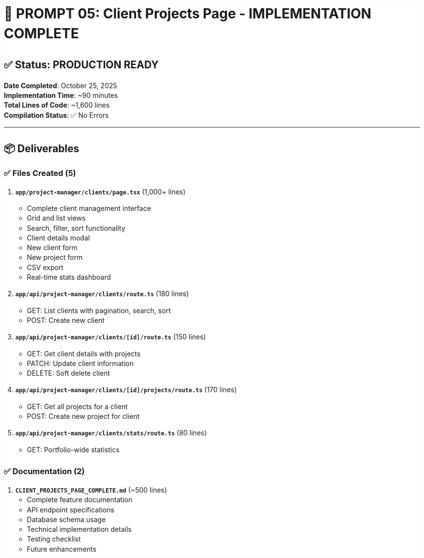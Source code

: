 # 🎉 PROMPT 05: Client Projects Page - IMPLEMENTATION COMPLETE

## ✅ Status: PRODUCTION READY

**Date Completed**: October 25, 2025  
**Implementation Time**: ~90 minutes  
**Total Lines of Code**: ~1,600 lines  
**Compilation Status**: ✅ No Errors

---

## 📦 Deliverables

### ✅ Files Created (5)

1. **`app/project-manager/clients/page.tsx`** (1,000+ lines)
   - Complete client management interface
   - Grid and list views
   - Search, filter, sort functionality
   - Client details modal
   - New client form
   - New project form
   - CSV export
   - Real-time stats dashboard

2. **`app/api/project-manager/clients/route.ts`** (180 lines)
   - GET: List clients with pagination, search, sort
   - POST: Create new client

3. **`app/api/project-manager/clients/[id]/route.ts`** (150 lines)
   - GET: Get client details with projects
   - PATCH: Update client information
   - DELETE: Soft delete client

4. **`app/api/project-manager/clients/[id]/projects/route.ts`** (170 lines)
   - GET: Get all projects for a client
   - POST: Create new project for client

5. **`app/api/project-manager/clients/stats/route.ts`** (80 lines)
   - GET: Portfolio-wide statistics

### ✅ Documentation (2)

1. **`CLIENT_PROJECTS_PAGE_COMPLETE.md`** (~500 lines)
   - Complete feature documentation
   - API endpoint specifications
   - Database schema usage
   - Technical implementation details
   - Testing checklist
   - Future enhancements
